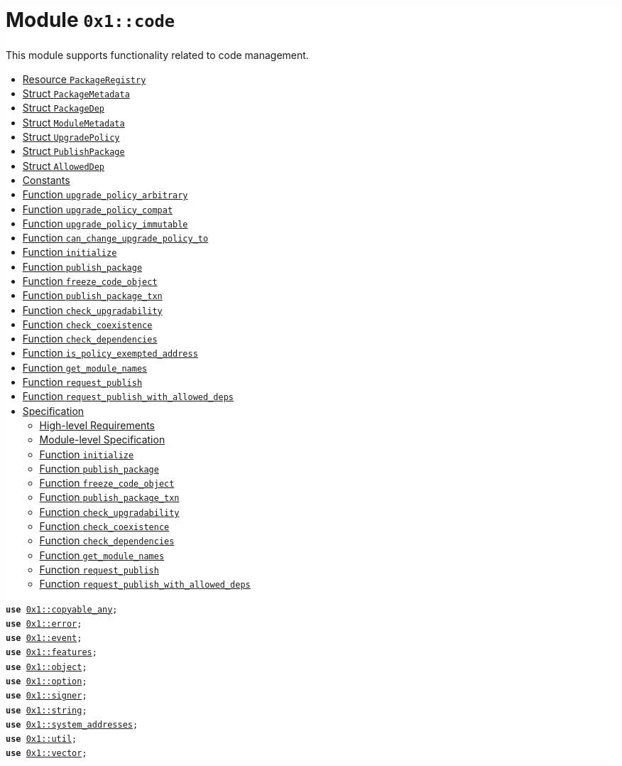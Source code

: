 
<a id="0x1_code"></a>

# Module `0x1::code`

This module supports functionality related to code management.


-  [Resource `PackageRegistry`](#0x1_code_PackageRegistry)
-  [Struct `PackageMetadata`](#0x1_code_PackageMetadata)
-  [Struct `PackageDep`](#0x1_code_PackageDep)
-  [Struct `ModuleMetadata`](#0x1_code_ModuleMetadata)
-  [Struct `UpgradePolicy`](#0x1_code_UpgradePolicy)
-  [Struct `PublishPackage`](#0x1_code_PublishPackage)
-  [Struct `AllowedDep`](#0x1_code_AllowedDep)
-  [Constants](#@Constants_0)
-  [Function `upgrade_policy_arbitrary`](#0x1_code_upgrade_policy_arbitrary)
-  [Function `upgrade_policy_compat`](#0x1_code_upgrade_policy_compat)
-  [Function `upgrade_policy_immutable`](#0x1_code_upgrade_policy_immutable)
-  [Function `can_change_upgrade_policy_to`](#0x1_code_can_change_upgrade_policy_to)
-  [Function `initialize`](#0x1_code_initialize)
-  [Function `publish_package`](#0x1_code_publish_package)
-  [Function `freeze_code_object`](#0x1_code_freeze_code_object)
-  [Function `publish_package_txn`](#0x1_code_publish_package_txn)
-  [Function `check_upgradability`](#0x1_code_check_upgradability)
-  [Function `check_coexistence`](#0x1_code_check_coexistence)
-  [Function `check_dependencies`](#0x1_code_check_dependencies)
-  [Function `is_policy_exempted_address`](#0x1_code_is_policy_exempted_address)
-  [Function `get_module_names`](#0x1_code_get_module_names)
-  [Function `request_publish`](#0x1_code_request_publish)
-  [Function `request_publish_with_allowed_deps`](#0x1_code_request_publish_with_allowed_deps)
-  [Specification](#@Specification_1)
    -  [High-level Requirements](#high-level-req)
    -  [Module-level Specification](#module-level-spec)
    -  [Function `initialize`](#@Specification_1_initialize)
    -  [Function `publish_package`](#@Specification_1_publish_package)
    -  [Function `freeze_code_object`](#@Specification_1_freeze_code_object)
    -  [Function `publish_package_txn`](#@Specification_1_publish_package_txn)
    -  [Function `check_upgradability`](#@Specification_1_check_upgradability)
    -  [Function `check_coexistence`](#@Specification_1_check_coexistence)
    -  [Function `check_dependencies`](#@Specification_1_check_dependencies)
    -  [Function `get_module_names`](#@Specification_1_get_module_names)
    -  [Function `request_publish`](#@Specification_1_request_publish)
    -  [Function `request_publish_with_allowed_deps`](#@Specification_1_request_publish_with_allowed_deps)


<pre><code><b>use</b> <a href="../../aptos-stdlib/doc/copyable_any.md#0x1_copyable_any">0x1::copyable_any</a>;
<b>use</b> <a href="../../aptos-stdlib/../move-stdlib/doc/error.md#0x1_error">0x1::error</a>;
<b>use</b> <a href="event.md#0x1_event">0x1::event</a>;
<b>use</b> <a href="../../aptos-stdlib/../move-stdlib/doc/features.md#0x1_features">0x1::features</a>;
<b>use</b> <a href="object.md#0x1_object">0x1::object</a>;
<b>use</b> <a href="../../aptos-stdlib/../move-stdlib/doc/option.md#0x1_option">0x1::option</a>;
<b>use</b> <a href="../../aptos-stdlib/../move-stdlib/doc/signer.md#0x1_signer">0x1::signer</a>;
<b>use</b> <a href="../../aptos-stdlib/../move-stdlib/doc/string.md#0x1_string">0x1::string</a>;
<b>use</b> <a href="system_addresses.md#0x1_system_addresses">0x1::system_addresses</a>;
<b>use</b> <a href="util.md#0x1_util">0x1::util</a>;
<b>use</b> <a href="../../aptos-stdlib/../move-stdlib/doc/vector.md#0x1_vector">0x1::vector</a>;
</code></pre>
